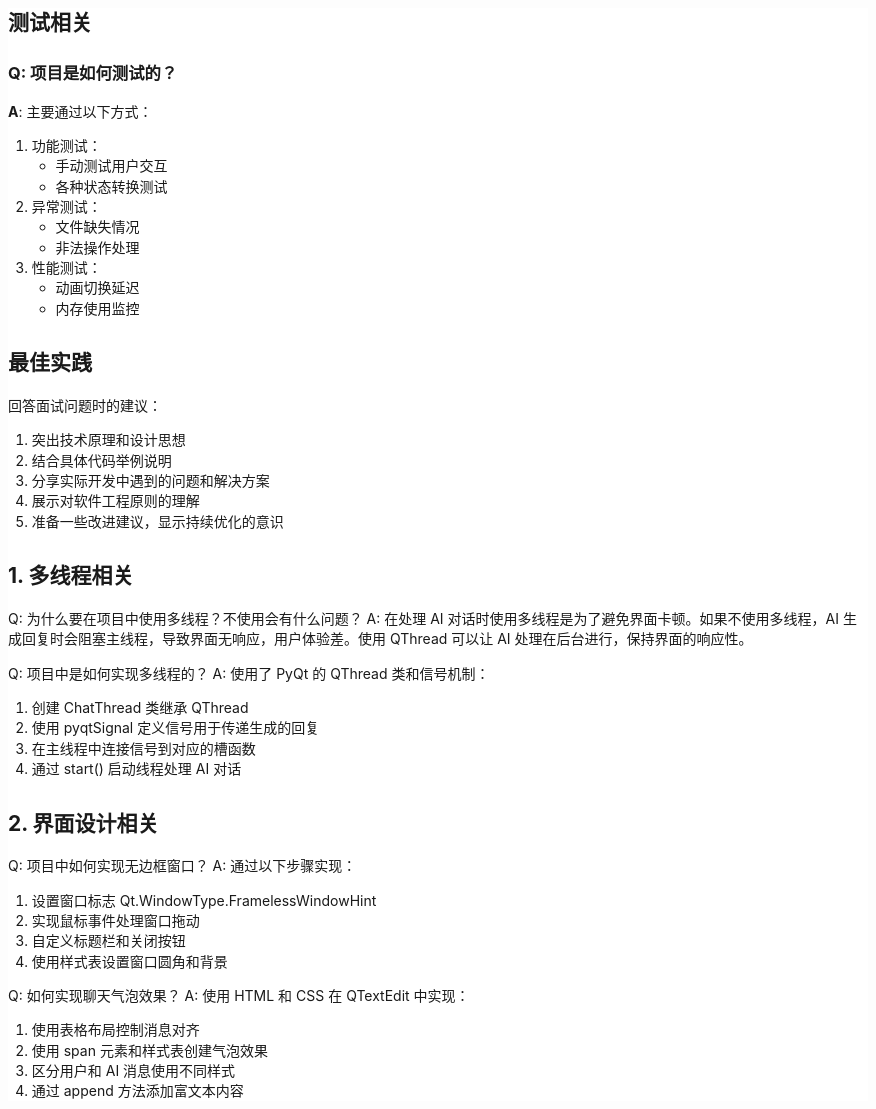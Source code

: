 ## 测试相关

### Q: 项目是如何测试的？
**A**: 主要通过以下方式：
1. 功能测试：
   - 手动测试用户交互
   - 各种状态转换测试
2. 异常测试：
   - 文件缺失情况
   - 非法操作处理
3. 性能测试：
   - 动画切换延迟
   - 内存使用监控

## 最佳实践

回答面试问题时的建议：
1. 突出技术原理和设计思想
2. 结合具体代码举例说明
3. 分享实际开发中遇到的问题和解决方案
4. 展示对软件工程原则的理解
5. 准备一些改进建议，显示持续优化的意识 



## 1. 多线程相关
Q: 为什么要在项目中使用多线程？不使用会有什么问题？
A: 在处理 AI 对话时使用多线程是为了避免界面卡顿。如果不使用多线程，AI 生成回复时会阻塞主线程，导致界面无响应，用户体验差。使用 QThread 可以让 AI 处理在后台进行，保持界面的响应性。

Q: 项目中是如何实现多线程的？
A: 使用了 PyQt 的 QThread 类和信号机制：
1. 创建 ChatThread 类继承 QThread
2. 使用 pyqtSignal 定义信号用于传递生成的回复
3. 在主线程中连接信号到对应的槽函数
4. 通过 start() 启动线程处理 AI 对话

## 2. 界面设计相关
Q: 项目中如何实现无边框窗口？
A: 通过以下步骤实现：
1. 设置窗口标志 Qt.WindowType.FramelessWindowHint
2. 实现鼠标事件处理窗口拖动
3. 自定义标题栏和关闭按钮
4. 使用样式表设置窗口圆角和背景

Q: 如何实现聊天气泡效果？
A: 使用 HTML 和 CSS 在 QTextEdit 中实现：
1. 使用表格布局控制消息对齐
2. 使用 span 元素和样式表创建气泡效果
3. 区分用户和 AI 消息使用不同样式
4. 通过 append 方法添加富文本内容
